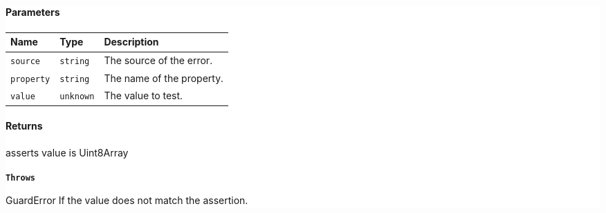 #### Parameters

| Name | Type | Description |
| :------ | :------ | :------ |
| `source` | `string` | The source of the error. |
| `property` | `string` | The name of the property. |
| `value` | `unknown` | The value to test. |

#### Returns

asserts value is Uint8Array

**`Throws`**

GuardError If the value does not match the assertion.

